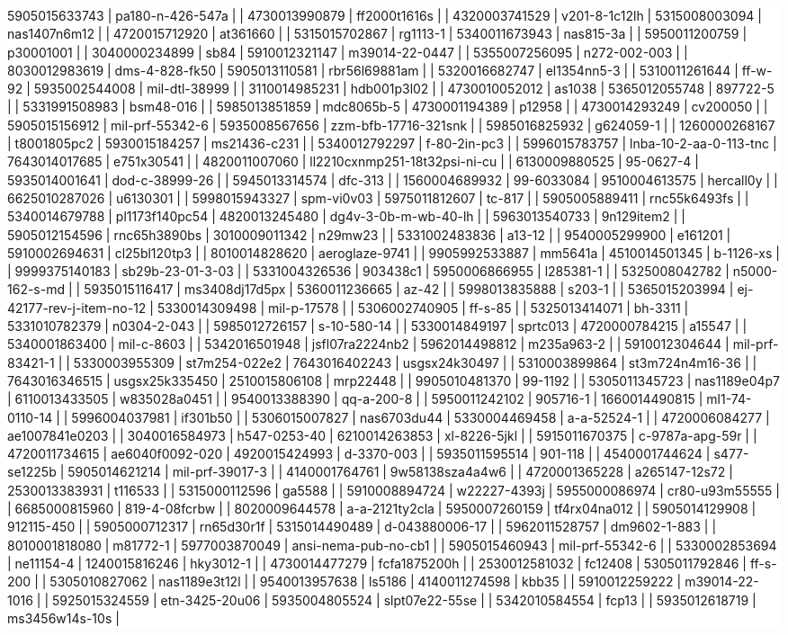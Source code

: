 5905015633743 | pa180-n-426-547a |  | 4730013990879 | ff2000t1616s |  | 4320003741529 | v201-8-1c12lh | 
5315008003094 | nas1407n6m12 |  | 4720015712920 | at361660 |  | 5315015702867 | rg1113-1 | 
5340011673943 | nas815-3a |  | 5950011200759 | p30001001 |  | 3040000234899 | sb84 | 
5910012321147 | m39014-22-0447 |  | 5355007256095 | n272-002-003 |  | 8030012983619 | dms-4-828-fk50 | 
5905013110581 | rbr56l69881am |  | 5320016682747 | el1354nn5-3 |  | 5310011261644 | ff-w-92 | 
5935002544008 | mil-dtl-38999 |  | 3110014985231 | hdb001p3l02 |  | 4730010052012 | as1038 | 
5365012055748 | 897722-5 |  | 5331991508983 | bsm48-016 |  | 5985013851859 | mdc8065b-5 | 
4730001194389 | p12958 |  | 4730014293249 | cv200050 |  | 5905015156912 | mil-prf-55342-6 | 
5935008567656 | zzm-bfb-17716-321snk |  | 5985016825932 | g624059-1 |  | 1260000268167 | t8001805pc2 | 
5930015184257 | ms21436-c231 |  | 5340012792297 | f-80-2in-pc3 |  | 5996015783757 | lnba-10-2-aa-0-113-tnc | 
7643014017685 | e751x30541 |  | 4820011007060 | ll2210cxnmp251-18t32psi-ni-cu |  | 6130009880525 | 95-0627-4 | 
5935014001641 | dod-c-38999-26 |  | 5945013314574 | dfc-313 |  | 1560004689932 | 99-6033084 | 
9510004613575 | hercall0y |  | 6625010287026 | u6130301 |  | 5998015943327 | spm-vi0v03 | 
5975011812607 | tc-817 |  | 5905005889411 | rnc55k6493fs |  | 5340014679788 | pl1173f140pc54 | 
4820013245480 | dg4v-3-0b-m-wb-40-lh |  | 5963013540733 | 9n129item2 |  | 5905012154596 | rnc65h3890bs | 
3010009011342 | n29mw23 |  | 5331002483836 | a13-12 |  | 9540005299900 | e161201 | 
5910002694631 | cl25bl120tp3 |  | 8010014828620 | aeroglaze-9741 |  | 9905992533887 | mm5641a | 
4510014501345 | b-1126-xs |  | 9999375140183 | sb29b-23-01-3-03 |  | 5331004326536 | 903438c1 | 
5950006866955 | l285381-1 |  | 5325008042782 | n5000-162-s-md |  | 5935015116417 | ms3408dj17d5px | 
5360011236665 | az-42 |  | 5998013835888 | s203-1 |  | 5365015203994 | ej-42177-rev-j-item-no-12 | 
5330014309498 | mil-p-17578 |  | 5306002740905 | ff-s-85 |  | 5325013414071 | bh-3311 | 
5331010782379 | n0304-2-043 |  | 5985012726157 | s-10-580-14 |  | 5330014849197 | sprtc013 | 
4720000784215 | a15547 |  | 5340001863400 | mil-c-8603 |  | 5342016501948 | jsfl07ra2224nb2 | 
5962014498812 | m235a963-2 |  | 5910012304644 | mil-prf-83421-1 |  | 5330003955309 | st7m254-022e2 | 
7643016402243 | usgsx24k30497 |  | 5310003899864 | st3m724n4m16-36 |  | 7643016346515 | usgsx25k335450 | 
2510015806108 | mrp22448 |  | 9905010481370 | 99-1192 |  | 5305011345723 | nas1189e04p7 | 
6110013433505 | w835028a0451 |  | 9540013388390 | qq-a-200-8 |  | 5950011242102 | 905716-1 | 
1660014490815 | ml1-74-0110-14 |  | 5996004037981 | if301b50 |  | 5306015007827 | nas6703du44 | 
5330004469458 | a-a-52524-1 |  | 4720006084277 | ae1007841e0203 |  | 3040016584973 | h547-0253-40 | 
6210014263853 | xl-8226-5jkl |  | 5915011670375 | c-9787a-apg-59r |  | 4720011734615 | ae6040f0092-020 | 
4920015424993 | d-3370-003 |  | 5935011595514 | 901-118 |  | 4540001744624 | s477-se1225b | 
5905014621214 | mil-prf-39017-3 |  | 4140001764761 | 9w58138sza4a4w6 |  | 4720001365228 | a265147-12s72 | 
2530013383931 | t116533 |  | 5315000112596 | ga5588 |  | 5910008894724 | w22227-4393j | 
5955000086974 | cr80-u93m55555 |  | 6685000815960 | 819-4-08fcrbw |  | 8020009644578 | a-a-2121ty2cla | 
5950007260159 | tf4rx04na012 |  | 5905014129908 | 912115-450 |  | 5905000712317 | rn65d30r1f | 
5315014490489 | d-043880006-17 |  | 5962011528757 | dm9602-1-883 |  | 8010001818080 | m81772-1 | 
5977003870049 | ansi-nema-pub-no-cb1 |  | 5905015460943 | mil-prf-55342-6 |  | 5330002853694 | ne11154-4 | 
1240015816246 | hky3012-1 |  | 4730014477279 | fcfa1875200h |  | 2530012581032 | fc12408 | 
5305011792846 | ff-s-200 |  | 5305010827062 | nas1189e3t12l |  | 9540013957638 | ls5186 | 
4140011274598 | kbb35 |  | 5910012259222 | m39014-22-1016 |  | 5925015324559 | etn-3425-20u06 | 
5935004805524 | slpt07e22-55se |  | 5342010584554 | fcp13 |  | 5935012618719 | ms3456w14s-10s | 
